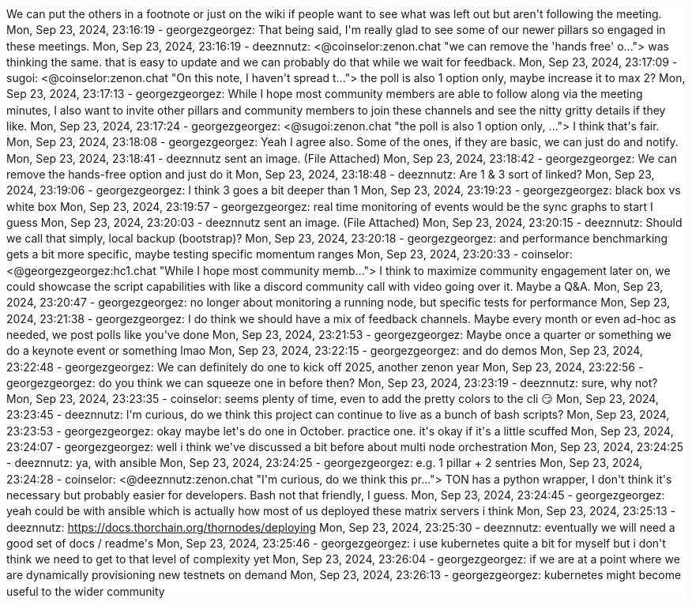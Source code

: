 We can put the others in a footnote or just on the wiki if people want to see what was left out but aren't following the meeting.
Mon, Sep 23, 2024, 23:16:19 - georgezgeorgez: That being said, I'm really glad to see some of our newer pillars so engaged in these meetings.
Mon, Sep 23, 2024, 23:16:19 - deeznnutz: <@coinselor:zenon.chat "we can remove the 'hands free' o..."> was thinking the same. that is easy to update and we can probably do that while we wait for feedback.
Mon, Sep 23, 2024, 23:17:09 - sugoi: <@coinselor:zenon.chat "On this note, I haven't spread t..."> the poll is also 1 option only, maybe increase it to max 2?
Mon, Sep 23, 2024, 23:17:13 - georgezgeorgez: While I hope most community members are able to follow along via the meeting minutes, I also want to invite other pillars and community members to join these channels and see the nitty gritty details if they like.
Mon, Sep 23, 2024, 23:17:24 - georgezgeorgez: <@sugoi:zenon.chat "the poll is also 1 option only, ..."> I think that's fair.
Mon, Sep 23, 2024, 23:18:08 - georgezgeorgez: Yeah I agree also. Some of the ones, if they are basic, we can just do and notify.
Mon, Sep 23, 2024, 23:18:41 - deeznnutz sent an image. (File Attached)
Mon, Sep 23, 2024, 23:18:42 - georgezgeorgez: We can remove the hands-free option and just do it
Mon, Sep 23, 2024, 23:18:48 - deeznnutz: Are 1 & 3 sort of linked?
Mon, Sep 23, 2024, 23:19:06 - georgezgeorgez: I think 3 goes a bit deeper than 1
Mon, Sep 23, 2024, 23:19:23 - georgezgeorgez: black box vs white box
Mon, Sep 23, 2024, 23:19:57 - georgezgeorgez: real time monitoring of events would be the sync graphs to start I guess
Mon, Sep 23, 2024, 23:20:03 - deeznnutz sent an image. (File Attached)
Mon, Sep 23, 2024, 23:20:15 - deeznnutz: Should we call that simply, local backup (bootstrap)?
Mon, Sep 23, 2024, 23:20:18 - georgezgeorgez: and performance benchmarking gets a bit more specific, maybe testing specific momentum ranges
Mon, Sep 23, 2024, 23:20:33 - coinselor: <@georgezgeorgez:hc1.chat "While I hope most community memb..."> I think to maximize community engagement later on, we could showcase the script capabilities with like a discord community call with video going over it. Maybe a Q&A.
Mon, Sep 23, 2024, 23:20:47 - georgezgeorgez: no longer about monitoring a running node, but specific tests for performance
Mon, Sep 23, 2024, 23:21:38 - georgezgeorgez: I do think we should have a mix of feedback channels.
Maybe every month or even ad-hoc as needed, we post polls like you've done
Mon, Sep 23, 2024, 23:21:53 - georgezgeorgez: Maybe once a quarter or something we do a keynote event or something lmao
Mon, Sep 23, 2024, 23:22:15 - georgezgeorgez: and do demos
Mon, Sep 23, 2024, 23:22:48 - georgezgeorgez: We can definitely do one to kick off 2025, another zenon year
Mon, Sep 23, 2024, 23:22:56 - georgezgeorgez: do you think we can squeeze one in before then?
Mon, Sep 23, 2024, 23:23:19 - deeznnutz: sure, why not?
Mon, Sep 23, 2024, 23:23:35 - coinselor: seems plenty of time, even to add the pretty colors to the cli 😏
Mon, Sep 23, 2024, 23:23:45 - deeznnutz: I'm curious, do we think this project can continue to live as a bunch of bash scripts?
Mon, Sep 23, 2024, 23:23:53 - georgezgeorgez: okay maybe let's do one in October. practice one. it's okay if it's a little scuffed
Mon, Sep 23, 2024, 23:24:07 - georgezgeorgez: well i think we've discussed a bit before about multi node orchestration
Mon, Sep 23, 2024, 23:24:25 - deeznnutz: ya, with ansible
Mon, Sep 23, 2024, 23:24:25 - georgezgeorgez: e.g. 1 pillar + 2 sentries
Mon, Sep 23, 2024, 23:24:28 - coinselor: <@deeznnutz:zenon.chat "I'm curious, do we think this pr..."> TON has a python wrapper, I don't think it's necessary but probably easier for developers. Bash not that friendly, I guess.
Mon, Sep 23, 2024, 23:24:45 - georgezgeorgez: yeah could be with ansible
which is actually how most of us deployed these matrix servers i think
Mon, Sep 23, 2024, 23:25:13 - deeznnutz: https://docs.thorchain.org/thornodes/deploying
Mon, Sep 23, 2024, 23:25:30 - deeznnutz: eventually we will need a good set of docs / readme's
Mon, Sep 23, 2024, 23:25:46 - georgezgeorgez: i use kubernetes quite a bit for myself
but i don't think we need to get to that level of complexity yet
Mon, Sep 23, 2024, 23:26:04 - georgezgeorgez: if we are at a point where we are dynamically provisioning new testnets on demand
Mon, Sep 23, 2024, 23:26:13 - georgezgeorgez: kubernetes might become useful to the wider community
